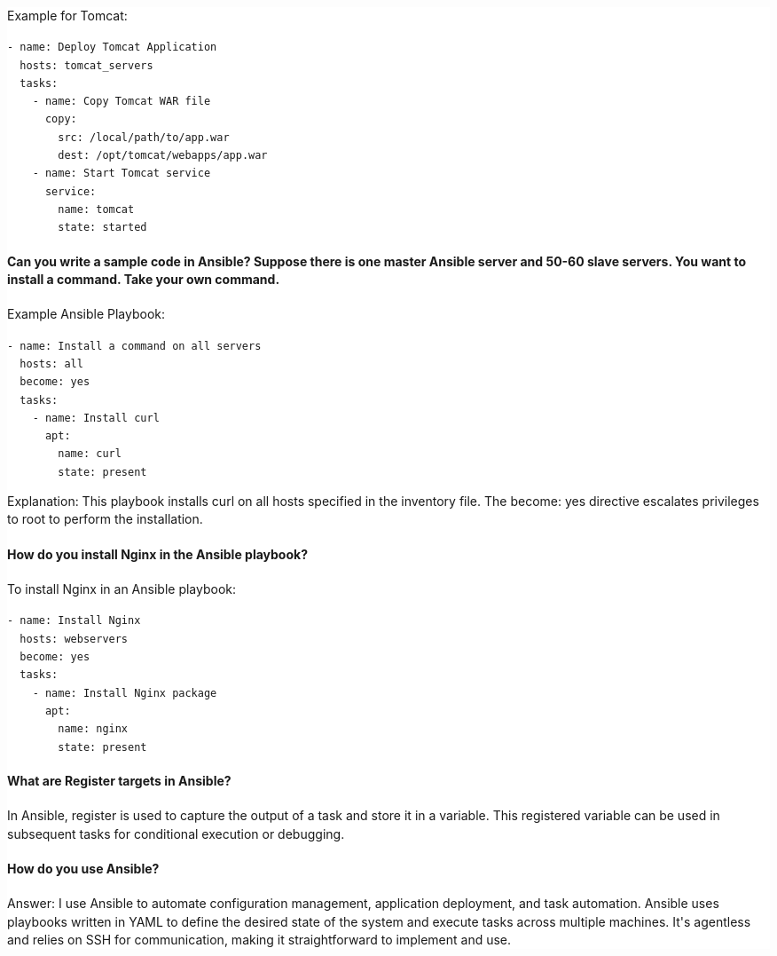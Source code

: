Example for Tomcat:
```
- name: Deploy Tomcat Application
  hosts: tomcat_servers
  tasks:
    - name: Copy Tomcat WAR file
      copy:
        src: /local/path/to/app.war
        dest: /opt/tomcat/webapps/app.war
    - name: Start Tomcat service
      service:
        name: tomcat
        state: started
```

#### Can you write a sample code in Ansible? Suppose there is one master Ansible server and 50-60 slave servers. You want to install a command. Take your own command.
Example Ansible Playbook:
```
- name: Install a command on all servers
  hosts: all
  become: yes
  tasks:
    - name: Install curl
      apt:
        name: curl
        state: present
```

Explanation: This playbook installs curl on all hosts specified in the inventory file. The become: yes directive escalates privileges to root to perform the installation.




#### How do you install Nginx in the Ansible playbook?
To install Nginx in an Ansible playbook:
```
- name: Install Nginx
  hosts: webservers
  become: yes
  tasks:
    - name: Install Nginx package
      apt:
        name: nginx
        state: present
```
#### What are Register targets in Ansible?
In Ansible, register is used to capture the output of a task and store it in a variable. This registered variable can be used in subsequent tasks for conditional execution or debugging.

#### How do you use Ansible?
Answer: I use Ansible to automate configuration management, application deployment, and task automation. Ansible uses playbooks written in YAML to define the desired state of the system and execute tasks across multiple machines. It's agentless and relies on SSH for communication, making it straightforward to implement and use.

